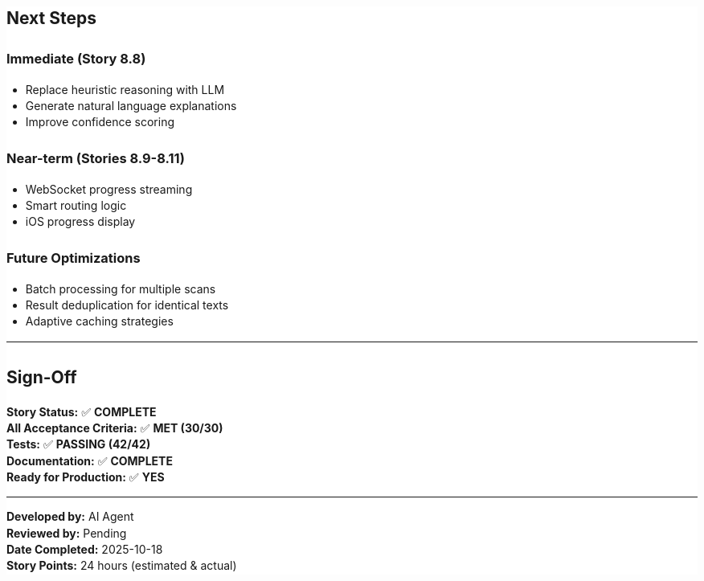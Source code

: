 
## Next Steps

### Immediate (Story 8.8)
- Replace heuristic reasoning with LLM
- Generate natural language explanations
- Improve confidence scoring

### Near-term (Stories 8.9-8.11)
- WebSocket progress streaming
- Smart routing logic
- iOS progress display

### Future Optimizations
- Batch processing for multiple scans
- Result deduplication for identical texts
- Adaptive caching strategies

---

## Sign-Off

**Story Status:** ✅ **COMPLETE**  
**All Acceptance Criteria:** ✅ **MET (30/30)**  
**Tests:** ✅ **PASSING (42/42)**  
**Documentation:** ✅ **COMPLETE**  
**Ready for Production:** ✅ **YES**

---

**Developed by:** AI Agent  
**Reviewed by:** Pending  
**Date Completed:** 2025-10-18  
**Story Points:** 24 hours (estimated & actual)

